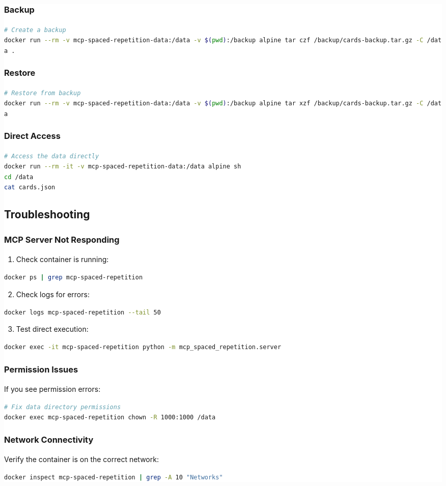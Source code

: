 ### Backup
```bash
# Create a backup
docker run --rm -v mcp-spaced-repetition-data:/data -v $(pwd):/backup alpine tar czf /backup/cards-backup.tar.gz -C /data .
```

### Restore
```bash
# Restore from backup
docker run --rm -v mcp-spaced-repetition-data:/data -v $(pwd):/backup alpine tar xzf /backup/cards-backup.tar.gz -C /data
```

### Direct Access
```bash
# Access the data directly
docker run --rm -it -v mcp-spaced-repetition-data:/data alpine sh
cd /data
cat cards.json
```

## Troubleshooting

### MCP Server Not Responding

1. Check container is running:
```bash
docker ps | grep mcp-spaced-repetition
```

2. Check logs for errors:
```bash
docker logs mcp-spaced-repetition --tail 50
```

3. Test direct execution:
```bash
docker exec -it mcp-spaced-repetition python -m mcp_spaced_repetition.server
```

### Permission Issues

If you see permission errors:
```bash
# Fix data directory permissions
docker exec mcp-spaced-repetition chown -R 1000:1000 /data
```

### Network Connectivity

Verify the container is on the correct network:
```bash
docker inspect mcp-spaced-repetition | grep -A 10 "Networks"
```
